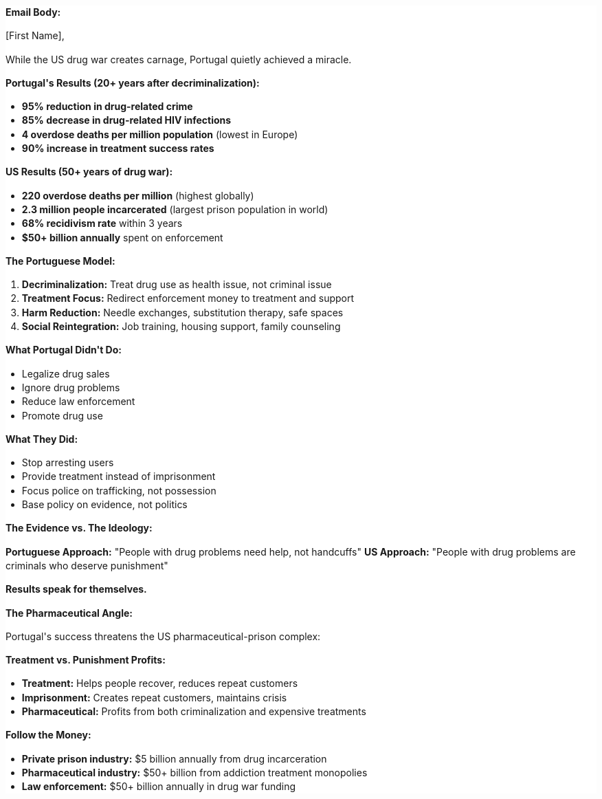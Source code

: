 **Email Body:**

[First Name],

While the US drug war creates carnage, Portugal quietly achieved a miracle.

**Portugal's Results (20+ years after decriminalization):**
- **95% reduction in drug-related crime**
- **85% decrease in drug-related HIV infections**  
- **4 overdose deaths per million population** (lowest in Europe)
- **90% increase in treatment success rates**

**US Results (50+ years of drug war):**
- **220 overdose deaths per million** (highest globally)
- **2.3 million people incarcerated** (largest prison population in world)
- **68% recidivism rate** within 3 years
- **$50+ billion annually** spent on enforcement

**The Portuguese Model:**

1. **Decriminalization:** Treat drug use as health issue, not criminal issue
2. **Treatment Focus:** Redirect enforcement money to treatment and support
3. **Harm Reduction:** Needle exchanges, substitution therapy, safe spaces
4. **Social Reintegration:** Job training, housing support, family counseling

**What Portugal Didn't Do:**
- Legalize drug sales
- Ignore drug problems  
- Reduce law enforcement
- Promote drug use

**What They Did:**
- Stop arresting users
- Provide treatment instead of imprisonment
- Focus police on trafficking, not possession
- Base policy on evidence, not politics

**The Evidence vs. The Ideology:**

**Portuguese Approach:** "People with drug problems need help, not handcuffs"
**US Approach:** "People with drug problems are criminals who deserve punishment"

**Results speak for themselves.**

**The Pharmaceutical Angle:**

Portugal's success threatens the US pharmaceutical-prison complex:

**Treatment vs. Punishment Profits:**
- **Treatment:** Helps people recover, reduces repeat customers
- **Imprisonment:** Creates repeat customers, maintains crisis
- **Pharmaceutical:** Profits from both criminalization and expensive treatments

**Follow the Money:**
- **Private prison industry:** $5 billion annually from drug incarceration
- **Pharmaceutical industry:** $50+ billion from addiction treatment monopolies
- **Law enforcement:** $50+ billion annually in drug war funding

